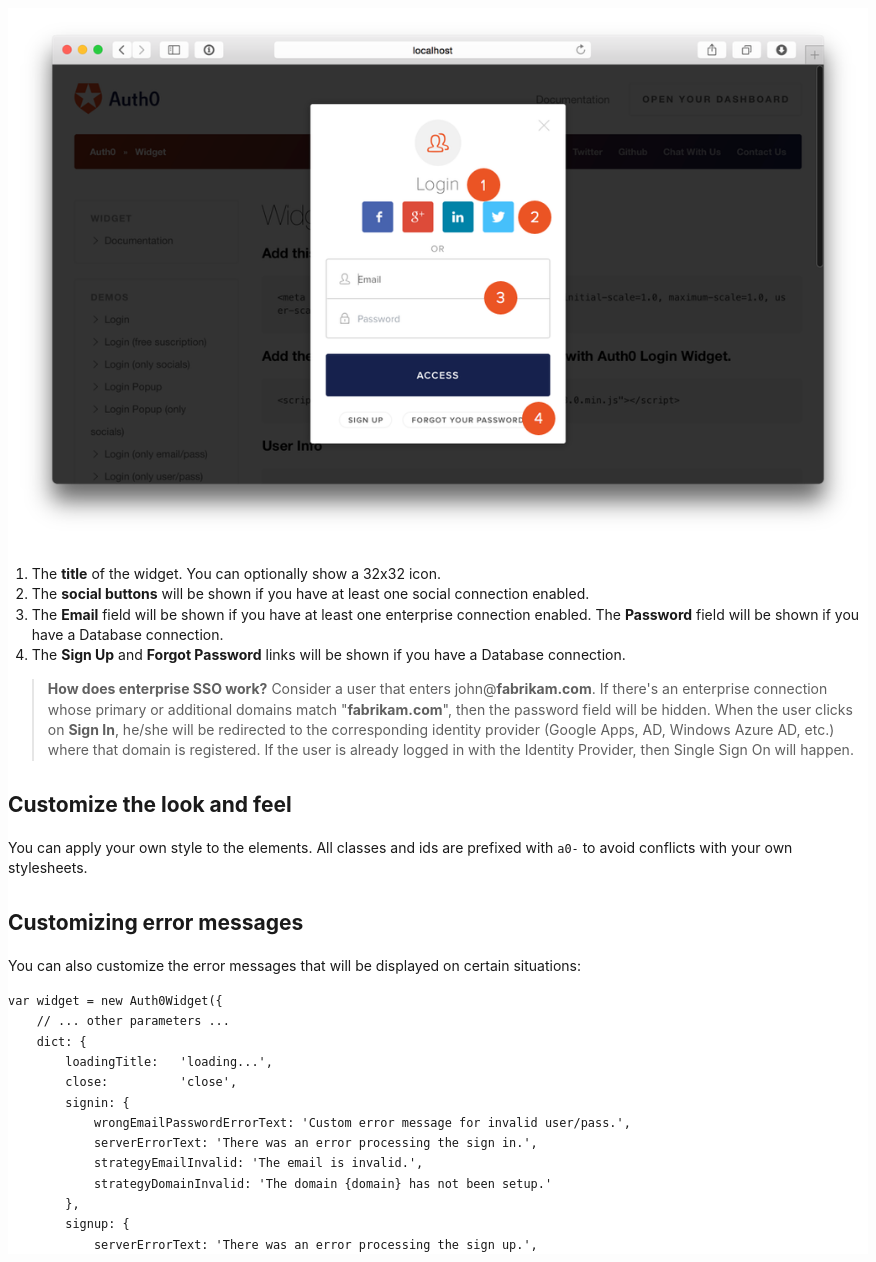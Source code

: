 ![](/media/articles/login-widget2/y2iG3mE8Ll.png)

1. The __title__ of the widget. You can optionally show a 32x32 icon.
2. The __social buttons__ will be shown if you have at least one social connection enabled.
3. The __Email__ field will be shown if you have at least one enterprise connection enabled. The __Password__ field will be shown if you have a Database connection.
4. The __Sign Up__ and __Forgot Password__ links will be shown if you have a Database connection.

> **How does enterprise SSO work?** Consider a user that enters john@**fabrikam.com**. If there's an enterprise connection whose primary or additional domains match "**fabrikam.com**", then the password field will be hidden. When the user clicks on __Sign In__, he/she will be redirected to the corresponding identity provider (Google Apps, AD, Windows Azure AD, etc.) where that domain is registered. If the user is already logged in with the Identity Provider, then Single Sign On will happen.

## Customize the look and feel

You can apply your own style to the elements. All classes and ids are prefixed with `a0-` to avoid conflicts with your own stylesheets.

## Customizing error messages

You can also customize the error messages that will be displayed on certain situations:

    var widget = new Auth0Widget({
        // ... other parameters ...
        dict: {
            loadingTitle:   'loading...',
            close:          'close',
            signin: {
                wrongEmailPasswordErrorText: 'Custom error message for invalid user/pass.',
                serverErrorText: 'There was an error processing the sign in.',
                strategyEmailInvalid: 'The email is invalid.',
                strategyDomainInvalid: 'The domain {domain} has not been setup.'
            },
            signup: {
                serverErrorText: 'There was an error processing the sign up.',